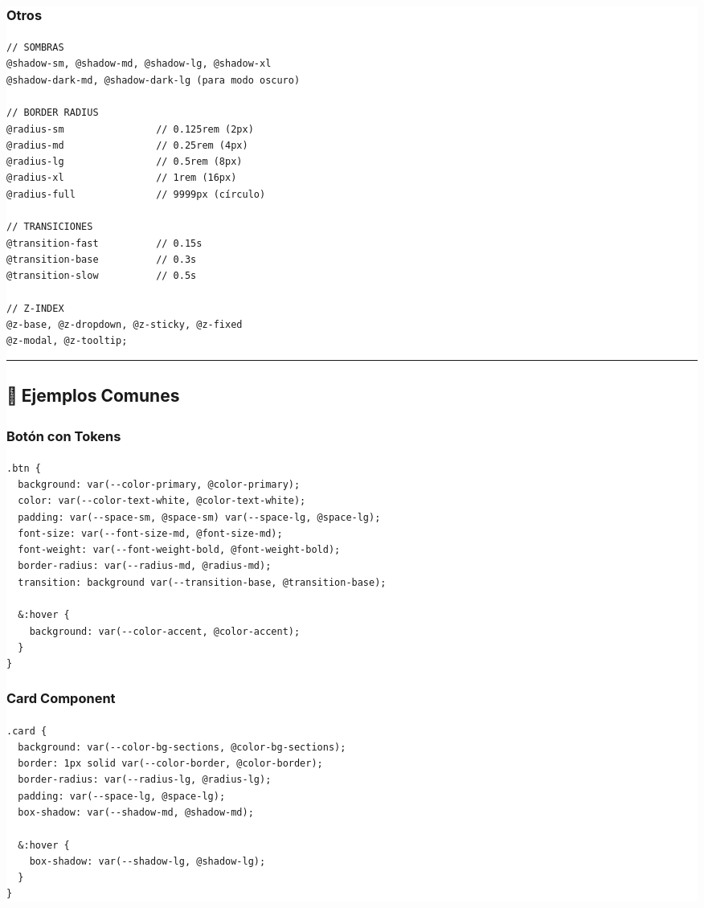 ### Otros

```less
// SOMBRAS
@shadow-sm, @shadow-md, @shadow-lg, @shadow-xl
@shadow-dark-md, @shadow-dark-lg (para modo oscuro)

// BORDER RADIUS
@radius-sm                // 0.125rem (2px)
@radius-md                // 0.25rem (4px)
@radius-lg                // 0.5rem (8px)
@radius-xl                // 1rem (16px)
@radius-full              // 9999px (círculo)

// TRANSICIONES
@transition-fast          // 0.15s
@transition-base          // 0.3s
@transition-slow          // 0.5s

// Z-INDEX
@z-base, @z-dropdown, @z-sticky, @z-fixed
@z-modal, @z-tooltip;
```

---

## 🔧 Ejemplos Comunes

### Botón con Tokens

```less
.btn {
  background: var(--color-primary, @color-primary);
  color: var(--color-text-white, @color-text-white);
  padding: var(--space-sm, @space-sm) var(--space-lg, @space-lg);
  font-size: var(--font-size-md, @font-size-md);
  font-weight: var(--font-weight-bold, @font-weight-bold);
  border-radius: var(--radius-md, @radius-md);
  transition: background var(--transition-base, @transition-base);

  &:hover {
    background: var(--color-accent, @color-accent);
  }
}
```

### Card Component

```less
.card {
  background: var(--color-bg-sections, @color-bg-sections);
  border: 1px solid var(--color-border, @color-border);
  border-radius: var(--radius-lg, @radius-lg);
  padding: var(--space-lg, @space-lg);
  box-shadow: var(--shadow-md, @shadow-md);

  &:hover {
    box-shadow: var(--shadow-lg, @shadow-lg);
  }
}
```
